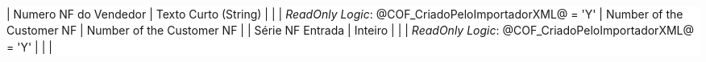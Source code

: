|               Numero NF do Vendedor               |       Texto Curto (String)        |                                                                                                                                                                                                                                                                                                                                                                                                                                                                                                                                                                                                                                                                                                                                                                                                                                                                                                                                                                                                                                                                                                                                                                                                                                                                                                                                                                                                                                                                                                                                                                                                                                                                                                                                                                                                              |                               |                                                                         <span class="emphasis">*ReadOnly Logic*</span>: @COF\_CriadoPeloImportadorXML@ = 'Y'                                                                         |                                    Number of the Customer NF                                     |                                                                                                                                                                                                                                                                                                                                                    Number of the Customer NF                                                                                                                                                                                                                                                                                                                                                    |
|                 Série NF Entrada                  |              Inteiro              |                                                                                                                                                                                                                                                                                                                                                                                                                                                                                                                                                                                                                                                                                                                                                                                                                                                                                                                                                                                                                                                                                                                                                                                                                                                                                                                                                                                                                                                                                                                                                                                                                                                                                                                                                                                                              |                               |                                                                         <span class="emphasis">*ReadOnly Logic*</span>: @COF\_CriadoPeloImportadorXML@ = 'Y'                                                                         |                                                                                                  |                                                                                                                                                                                                                                                                                                                                                                                                                                                                                                                                                                                                                                                                                                                                 |